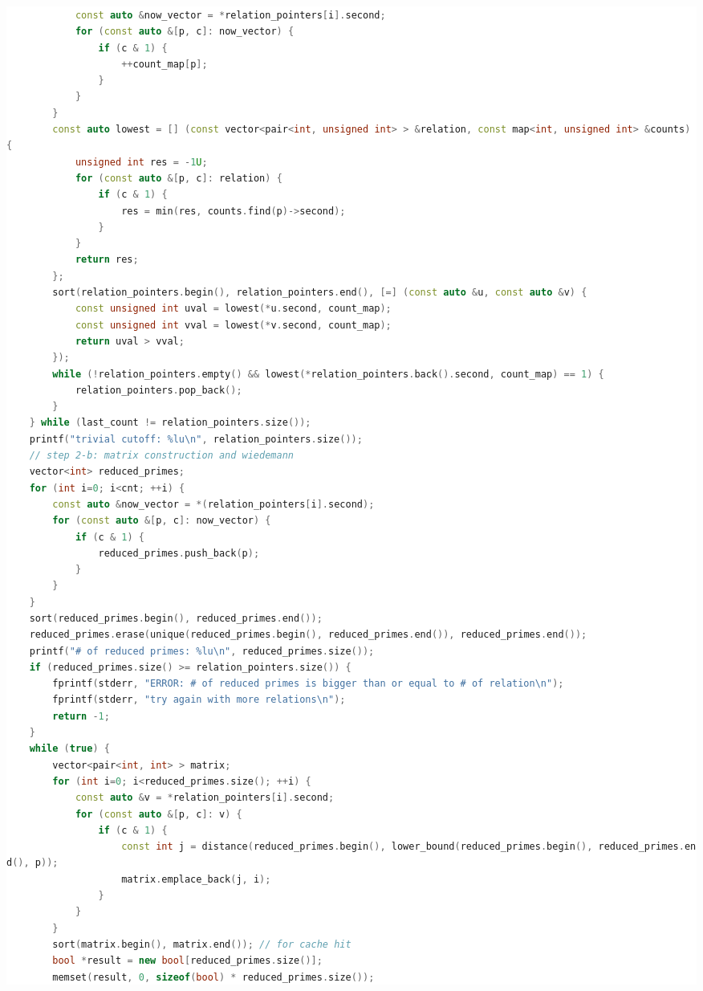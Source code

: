 ```cpp
            const auto &now_vector = *relation_pointers[i].second;
            for (const auto &[p, c]: now_vector) {
                if (c & 1) {
                    ++count_map[p];
                }
            }
        }
        const auto lowest = [] (const vector<pair<int, unsigned int> > &relation, const map<int, unsigned int> &counts) {
            unsigned int res = -1U;
            for (const auto &[p, c]: relation) {
                if (c & 1) {
                    res = min(res, counts.find(p)->second);
                }
            }
            return res;
        };
        sort(relation_pointers.begin(), relation_pointers.end(), [=] (const auto &u, const auto &v) {
            const unsigned int uval = lowest(*u.second, count_map);
            const unsigned int vval = lowest(*v.second, count_map);
            return uval > vval;
        });
        while (!relation_pointers.empty() && lowest(*relation_pointers.back().second, count_map) == 1) {
            relation_pointers.pop_back();
        }
    } while (last_count != relation_pointers.size());
    printf("trivial cutoff: %lu\n", relation_pointers.size());
    // step 2-b: matrix construction and wiedemann
    vector<int> reduced_primes;
    for (int i=0; i<cnt; ++i) {
        const auto &now_vector = *(relation_pointers[i].second);
        for (const auto &[p, c]: now_vector) {
            if (c & 1) {
                reduced_primes.push_back(p);
            }
        }
    }
    sort(reduced_primes.begin(), reduced_primes.end());
    reduced_primes.erase(unique(reduced_primes.begin(), reduced_primes.end()), reduced_primes.end());
    printf("# of reduced primes: %lu\n", reduced_primes.size());
    if (reduced_primes.size() >= relation_pointers.size()) {
        fprintf(stderr, "ERROR: # of reduced primes is bigger than or equal to # of relation\n");
        fprintf(stderr, "try again with more relations\n");
        return -1;
    }
    while (true) {
        vector<pair<int, int> > matrix;
        for (int i=0; i<reduced_primes.size(); ++i) {
            const auto &v = *relation_pointers[i].second;
            for (const auto &[p, c]: v) {
                if (c & 1) {
                    const int j = distance(reduced_primes.begin(), lower_bound(reduced_primes.begin(), reduced_primes.end(), p));
                    matrix.emplace_back(j, i);
                }
            }
        }
        sort(matrix.begin(), matrix.end()); // for cache hit
        bool *result = new bool[reduced_primes.size()];
        memset(result, 0, sizeof(bool) * reduced_primes.size());
```